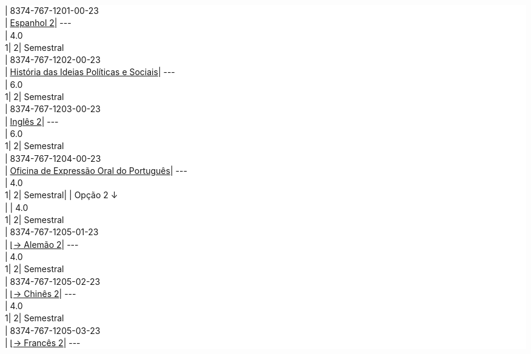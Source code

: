 |  8374-767-1201-00-23  
| [Espanhol
2](https://guiaects.ipb.pt/GuiaEcts/PdfService?cod_escola=3042&cod_curso=8374&n_plano=767&n_disciplina=1201&n_opcao=0&ano_lect=2023&locale=1
"Espanhol 2")| \---  
| 4.0  
1| 2|  Semestral  
|  8374-767-1202-00-23  
| [História das Ideias Políticas e
Sociais](https://guiaects.ipb.pt/GuiaEcts/PdfService?cod_escola=3042&cod_curso=8374&n_plano=767&n_disciplina=1202&n_opcao=0&ano_lect=2023&locale=1
"História das Ideias Políticas e Sociais")| \---  
| 6.0  
1| 2|  Semestral  
|  8374-767-1203-00-23  
| [Inglês
2](https://guiaects.ipb.pt/GuiaEcts/PdfService?cod_escola=3042&cod_curso=8374&n_plano=767&n_disciplina=1203&n_opcao=0&ano_lect=2023&locale=1
"Inglês 2")| \---  
| 6.0  
1| 2|  Semestral  
|  8374-767-1204-00-23  
| [Oficina de Expressão Oral do
Português](https://guiaects.ipb.pt/GuiaEcts/PdfService?cod_escola=3042&cod_curso=8374&n_plano=767&n_disciplina=1204&n_opcao=0&ano_lect=2023&locale=1
"Oficina de Expressão Oral do Português")| \---  
| 4.0  
1| 2| Semestral| | Opção 2 ↓  
| | 4.0  
1| 2|  Semestral  
|  8374-767-1205-01-23  
| [ ⌊→ Alemão
2](https://guiaects.ipb.pt/GuiaEcts/PdfService?cod_escola=3042&cod_curso=8374&n_plano=767&n_disciplina=1205&n_opcao=1&ano_lect=2023&locale=1
"Opção 2")| \---  
| 4.0  
1| 2|  Semestral  
|  8374-767-1205-02-23  
| [ ⌊→ Chinês
2](https://guiaects.ipb.pt/GuiaEcts/PdfService?cod_escola=3042&cod_curso=8374&n_plano=767&n_disciplina=1205&n_opcao=2&ano_lect=2023&locale=1
"Opção 2")| \---  
| 4.0  
1| 2|  Semestral  
|  8374-767-1205-03-23  
| [ ⌊→ Francês
2](https://guiaects.ipb.pt/GuiaEcts/PdfService?cod_escola=3042&cod_curso=8374&n_plano=767&n_disciplina=1205&n_opcao=3&ano_lect=2023&locale=1
"Opção 2")| \---  